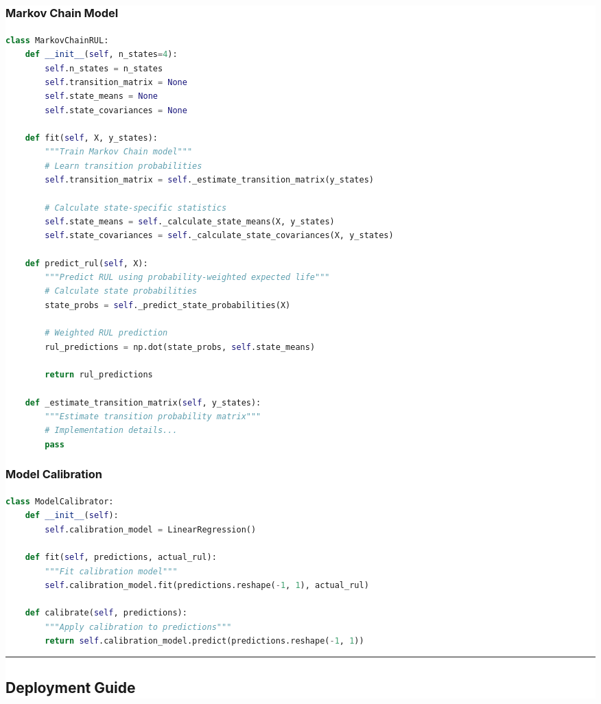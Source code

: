 ### Markov Chain Model
```python
class MarkovChainRUL:
    def __init__(self, n_states=4):
        self.n_states = n_states
        self.transition_matrix = None
        self.state_means = None
        self.state_covariances = None
        
    def fit(self, X, y_states):
        """Train Markov Chain model"""
        # Learn transition probabilities
        self.transition_matrix = self._estimate_transition_matrix(y_states)
        
        # Calculate state-specific statistics
        self.state_means = self._calculate_state_means(X, y_states)
        self.state_covariances = self._calculate_state_covariances(X, y_states)
        
    def predict_rul(self, X):
        """Predict RUL using probability-weighted expected life"""
        # Calculate state probabilities
        state_probs = self._predict_state_probabilities(X)
        
        # Weighted RUL prediction
        rul_predictions = np.dot(state_probs, self.state_means)
        
        return rul_predictions
    
    def _estimate_transition_matrix(self, y_states):
        """Estimate transition probability matrix"""
        # Implementation details...
        pass
```

### Model Calibration
```python
class ModelCalibrator:
    def __init__(self):
        self.calibration_model = LinearRegression()
        
    def fit(self, predictions, actual_rul):
        """Fit calibration model"""
        self.calibration_model.fit(predictions.reshape(-1, 1), actual_rul)
        
    def calibrate(self, predictions):
        """Apply calibration to predictions"""
        return self.calibration_model.predict(predictions.reshape(-1, 1))
```

---

## Deployment Guide
